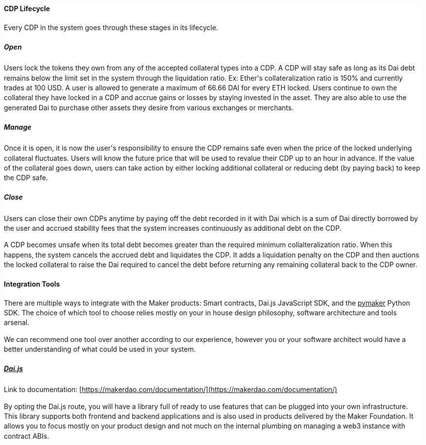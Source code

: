 #### CDP Lifecycle

Every CDP in the system goes through these stages in its lifecycle.

##### Open

Users lock the tokens they own from any of the accepted collateral types into a
CDP. A CDP will stay safe as long as its Dai debt remains below the limit set in
the system through the liquidation ratio. Ex: Ether's collateralization ratio is
150% and currently trades at 100 USD. A user is allowed to generate a maximum of
66.66 DAI for every ETH locked. Users continue to own the collateral they have
locked in a CDP and accrue gains or losses by staying invested in the asset.
They are also able to use the generated Dai to purchase other assets they desire
from various exchanges or merchants.

##### Manage

Once it is open, it is now the user's responsibility to ensure the CDP remains
safe even when the price of the locked underlying collateral fluctuates. Users
will know the future price that will be used to revalue their CDP up to an hour
in advance. If the value of the collateral goes down, users can take action by
either locking additional collateral or reducing debt (by paying back) to keep
the CDP safe.

##### Close

Users can close their own CDPs anytime by paying off the debt recorded in it
with Dai which is a sum of Dai directly borrowed by the user and accrued
stability fees that the system increases continuously as additional debt on the
CDP.

A CDP becomes unsafe when its total debt becomes greater than the required
minimum collalteralization ratio. When this happens, the system cancels the
accrued debt and liquidates the CDP. It adds a liquidation penalty on the CDP
and then auctions the locked collateral to raise the Dai required to cancel the
debt before returning any remaining collateral back to the CDP owner.

#### Integration Tools

There are multiple ways to integrate with the Maker products: Smart contracts,
Dai.js JavaScript SDK, and the [pymaker](https://github.com/makerdao/pymaker)
Python SDK. The choice of which tool to choose relies mostly on your in house
design philosophy, software architecture and tools arsenal.

We can recommend one tool over another according to our experience, however you
or your software architect would have a better understanding of what could be
used in your system.

##### [Dai.js](https://makerdao.com/documentation/)

Link to documentation:
[https://makerdao.com/documentation/](https://makerdao.com/documentation/)

By opting the Dai.js route, you will have a library full of ready to use
features that can be plugged into your own infrastructure. This library supports
both frontend and backend applications and is also used in products delivered by
the Maker Foundation. It allows you to focus mostly on your product design and
not much on the internal plumbing on managing a web3 instance with contract
ABIs.
